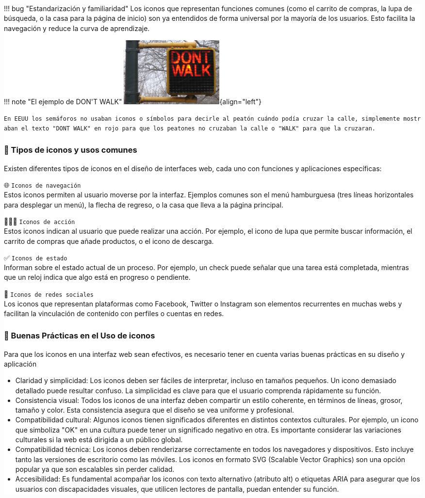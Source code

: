 !!! bug "Estandarización y familiaridad"
Los iconos que representan funciones comunes (como el carrito de compras, la lupa de búsqueda, o la casa para la página de inicio) son ya entendidos de forma universal por la mayoría de los usuarios. Esto facilita la navegación y reduce la curva de aprendizaje.

!!! note "El ejemplo de DON'T WALK"
    ![intro](assets/1-1-walk.png){align="left"}

    En EEUU los semáforos no usaban iconos o símbolos para decirle al peatón cuándo podía cruzar la calle, simplemente mostraban el texto "DONT WALK" en rojo para que los peatones no cruzaban la calle o "WALK" para que la cruzaran.

### 💢 Tipos de iconos y usos comunes

Existen diferentes tipos de iconos en el diseño de interfaces web, cada uno con funciones y aplicaciones específicas:

🌐 `Iconos de navegación` <br>
Estos iconos permiten al usuario moverse por la interfaz. Ejemplos comunes son el menú hamburguesa (tres líneas horizontales para desplegar un menú), la flecha de regreso, o la casa que lleva a la página principal.

🏃‍♀️‍➡️ `Iconos de acción` <br>
Estos iconos indican al usuario que puede realizar una acción. Por ejemplo, el icono de lupa que permite buscar información, el carrito de compras que añade productos, o el icono de descarga.

✅ `Iconos de estado`<br>
Informan sobre el estado actual de un proceso. Por ejemplo, un check puede señalar que una tarea está completada, mientras que un reloj indica que algo está en progreso o pendiente.

🛜 `Iconos de redes sociales` <br>
Los iconos que representan plataformas como Facebook, Twitter o Instagram son elementos recurrentes en muchas webs y facilitan la vinculación de contenido con perfiles o cuentas en redes.

### 📓 Buenas Prácticas en el Uso de iconos

Para que los iconos en una interfaz web sean efectivos, es necesario tener en cuenta varias buenas prácticas en su diseño y aplicación

- Claridad y simplicidad: Los iconos deben ser fáciles de interpretar, incluso en tamaños pequeños. Un icono demasiado detallado puede resultar confuso. La simplicidad es clave para que el usuario comprenda rápidamente su función.
- Consistencia visual: Todos los iconos de una interfaz deben compartir un estilo coherente, en términos de líneas, grosor, tamaño y color. Esta consistencia asegura que el diseño se vea uniforme y profesional.
- Compatibilidad cultural: Algunos iconos tienen significados diferentes en distintos contextos culturales. Por ejemplo, un icono que simboliza "OK" en una cultura puede tener un significado negativo en otra. Es importante considerar las variaciones culturales si la web está dirigida a un público global.
- Compatibilidad técnica: Los iconos deben renderizarse correctamente en todos los navegadores y dispositivos. Esto incluye tanto las versiones de escritorio como las móviles. Los iconos en formato SVG (Scalable Vector Graphics) son una opción popular ya que son escalables sin perder calidad.
- Accesibilidad: Es fundamental acompañar los iconos con texto alternativo (atributo alt) o etiquetas ARIA para asegurar que los usuarios con discapacidades visuales, que utilicen lectores de pantalla, puedan entender su función.
